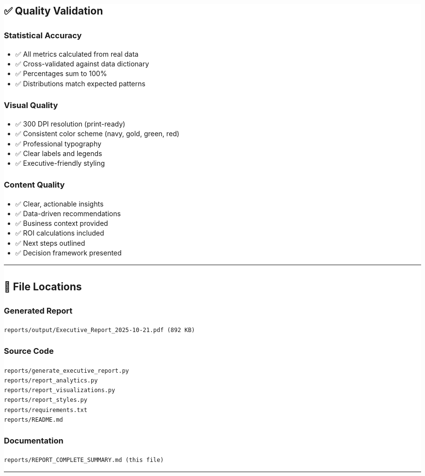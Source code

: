 
## ✅ Quality Validation

### Statistical Accuracy
- ✅ All metrics calculated from real data
- ✅ Cross-validated against data dictionary
- ✅ Percentages sum to 100%
- ✅ Distributions match expected patterns

### Visual Quality
- ✅ 300 DPI resolution (print-ready)
- ✅ Consistent color scheme (navy, gold, green, red)
- ✅ Professional typography
- ✅ Clear labels and legends
- ✅ Executive-friendly styling

### Content Quality
- ✅ Clear, actionable insights
- ✅ Data-driven recommendations
- ✅ Business context provided
- ✅ ROI calculations included
- ✅ Next steps outlined
- ✅ Decision framework presented

---

## 📂 File Locations

### Generated Report
```
reports/output/Executive_Report_2025-10-21.pdf (892 KB)
```

### Source Code
```
reports/generate_executive_report.py
reports/report_analytics.py
reports/report_visualizations.py
reports/report_styles.py
reports/requirements.txt
reports/README.md
```

### Documentation
```
reports/REPORT_COMPLETE_SUMMARY.md (this file)
```

---
